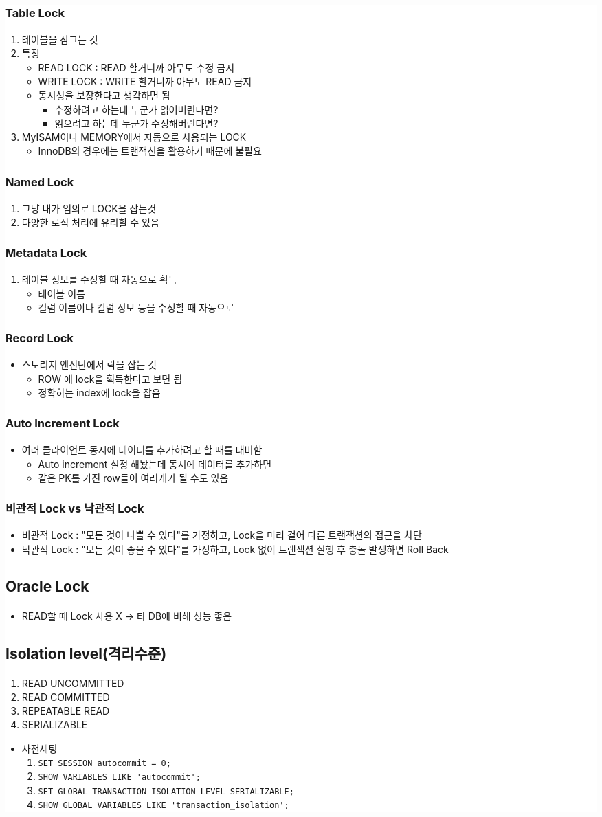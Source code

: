 ### Table Lock
1. 테이블을 잠그는 것
2. 특징
    - READ LOCK : READ 할거니까 아무도 수정 금지
    - WRITE LOCK : WRITE 할거니까 아무도 READ 금지
    - 동시성을 보장한다고 생각하면 됨
        - 수정하려고 하는데 누군가 읽어버린다면?
        - 읽으려고 하는데 누군가 수정해버린다면?
3. MyISAM이나 MEMORY에서 자동으로 사용되는 LOCK
    - InnoDB의 경우에는 트랜잭션을 활용하기 때문에 불필요

### Named Lock
1. 그냥 내가 임의로 LOCK을 잡는것
2. 다양한 로직 처리에 유리할 수 있음

### Metadata Lock
1. 테이블 정보를 수정할 때 자동으로 획득
    - 테이블 이름
    - 컬럼 이름이나 컬럼 정보 등을 수정할 때 자동으로

### Record Lock
- 스토리지 엔진단에서 락을 잡는 것
    - ROW 에 lock을 획득한다고 보면 됨
    - 정확히는 index에 lock을 잡음

### Auto Increment Lock
- 여러 클라이언트 동시에 데이터를 추가하려고 할 때를 대비함
    - Auto increment 설정 해놨는데 동시에 데이터를 추가하면
    - 같은 PK를 가진 row들이 여러개가 될 수도 있음

### 비관적 Lock vs 낙관적 Lock
- 비관적 Lock : "모든 것이 나쁠 수 있다"를 가정하고, Lock을 미리 걸어 다른 트랜잭션의 접근을 차단
- 낙관적 Lock : "모든 것이 좋을 수 있다"를 가정하고, Lock 없이 트랜잭션 실행 후 충돌 발생하면 Roll Back

## Oracle Lock
- READ할 때 Lock 사용 X -> 타 DB에 비해 성능 좋음


## Isolation level(격리수준)
1. READ UNCOMMITTED
2. READ COMMITTED
3. REPEATABLE READ
4. SERIALIZABLE

- 사전세팅
    1. `SET SESSION autocommit = 0;`
    2. `SHOW VARIABLES LIKE 'autocommit';`
    3. `SET GLOBAL TRANSACTION ISOLATION LEVEL SERIALIZABLE;`
    4. `SHOW GLOBAL VARIABLES LIKE 'transaction_isolation';`
